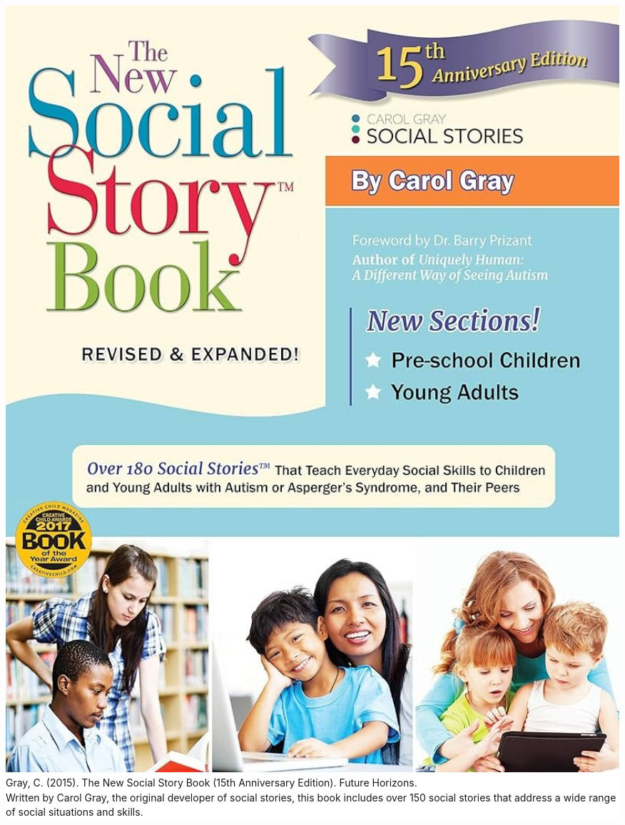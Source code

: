 <img style="width: 100%" height="auto" width="100%" alt="Book cover page" src="/images/The_new_social_story_book__15th_anniversary_edition_.jpg">
</div>
</div>
<div class="isomer-card-body">
<div class="isomer-card-title">Gray, C. (2015). The New Social Story Book (15th Anniversary Edition).
Future Horizons.</div>
<div class="isomer-card-description">Written by Carol Gray, the original developer of social stories, this
book includes over 150 social stories that address a wide range of social
situations and skills.</div>
</div>